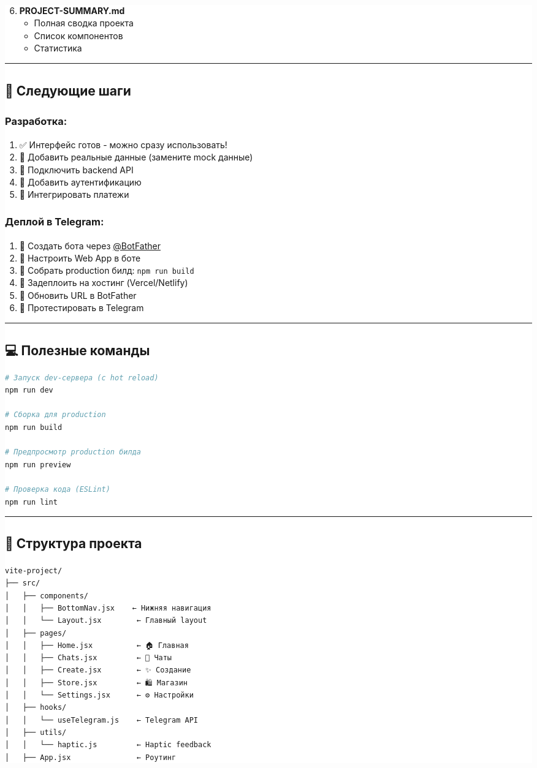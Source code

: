 6. **PROJECT-SUMMARY.md**
   - Полная сводка проекта
   - Список компонентов
   - Статистика

---

## 🎯 Следующие шаги

### Разработка:
1. ✅ Интерфейс готов - можно сразу использовать!
2. 🔄 Добавить реальные данные (замените mock данные)
3. 🔄 Подключить backend API
4. 🔄 Добавить аутентификацию
5. 🔄 Интегрировать платежи

### Деплой в Telegram:
1. 🔄 Создать бота через [@BotFather](https://t.me/BotFather)
2. 🔄 Настроить Web App в боте
3. 🔄 Собрать production билд: `npm run build`
4. 🔄 Задеплоить на хостинг (Vercel/Netlify)
5. 🔄 Обновить URL в BotFather
6. 🔄 Протестировать в Telegram

---

## 💻 Полезные команды

```bash
# Запуск dev-сервера (с hot reload)
npm run dev

# Сборка для production
npm run build

# Предпросмотр production билда
npm run preview

# Проверка кода (ESLint)
npm run lint
```

---

## 📂 Структура проекта

```
vite-project/
├── src/
│   ├── components/
│   │   ├── BottomNav.jsx    ← Нижняя навигация
│   │   └── Layout.jsx        ← Главный layout
│   ├── pages/
│   │   ├── Home.jsx          ← 🏠 Главная
│   │   ├── Chats.jsx         ← 💬 Чаты
│   │   ├── Create.jsx        ← ✨ Создание
│   │   ├── Store.jsx         ← 🛍️ Магазин
│   │   └── Settings.jsx      ← ⚙️ Настройки
│   ├── hooks/
│   │   └── useTelegram.js    ← Telegram API
│   ├── utils/
│   │   └── haptic.js         ← Haptic feedback
│   ├── App.jsx               ← Роутинг
```